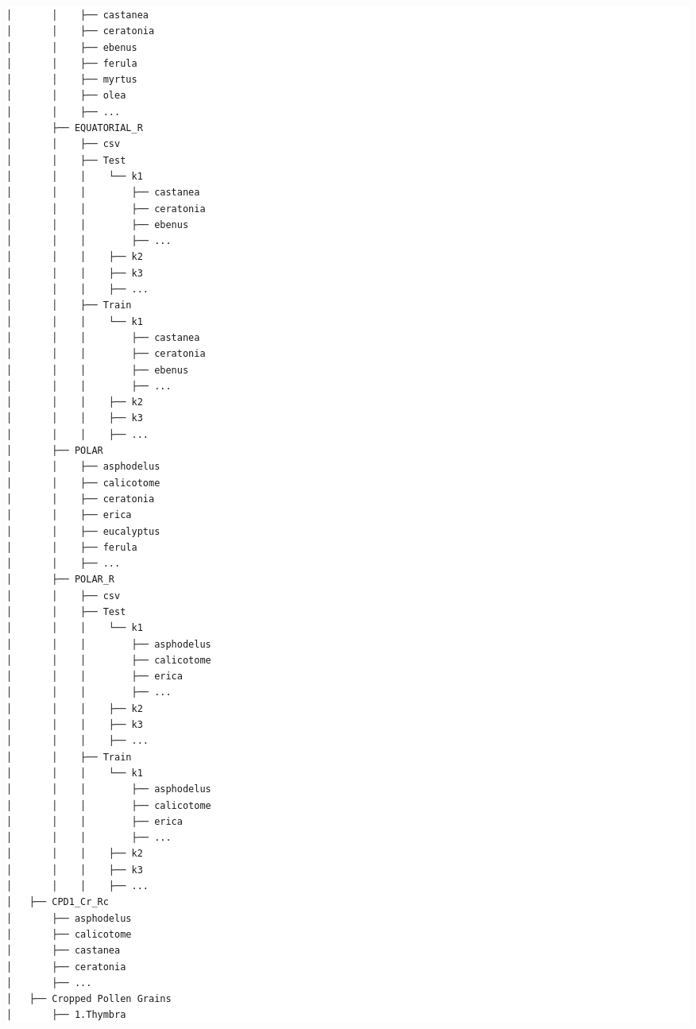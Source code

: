 ```bash
│       │    ├── castanea
│       │    ├── ceratonia
│       │    ├── ebenus
│       │    ├── ferula
│       │    ├── myrtus
│       │    ├── olea
│       │    ├── ...
│       ├── EQUATORIAL_R
│       │    ├── csv
│       │    ├── Test
│       │    │    └── k1
│       │    │        ├── castanea
│       │    │        ├── ceratonia
│       │    │        ├── ebenus
│       │    │        ├── ...
│       │    │    ├── k2
│       │    │    ├── k3
│       │    │    ├── ...
│       │    ├── Train
│       │    │    └── k1
│       │    │        ├── castanea
│       │    │        ├── ceratonia
│       │    │        ├── ebenus
│       │    │        ├── ...
│       │    │    ├── k2
│       │    │    ├── k3
│       │    │    ├── ...
│       ├── POLAR
│       │    ├── asphodelus
│       │    ├── calicotome
│       │    ├── ceratonia
│       │    ├── erica
│       │    ├── eucalyptus
│       │    ├── ferula
│       │    ├── ...
│       ├── POLAR_R
│       │    ├── csv
│       │    ├── Test
│       │    │    └── k1
│       │    │        ├── asphodelus
│       │    │        ├── calicotome
│       │    │        ├── erica
│       │    │        ├── ...
│       │    │    ├── k2
│       │    │    ├── k3
│       │    │    ├── ...
│       │    ├── Train
│       │    │    └── k1
│       │    │        ├── asphodelus
│       │    │        ├── calicotome
│       │    │        ├── erica
│       │    │        ├── ...
│       │    │    ├── k2
│       │    │    ├── k3
│       │    │    ├── ...
│   ├── CPD1_Cr_Rc
│       ├── asphodelus
│       ├── calicotome
│       ├── castanea
│       ├── ceratonia
│       ├── ...
│   ├── Cropped Pollen Grains
│       ├── 1.Thymbra
```